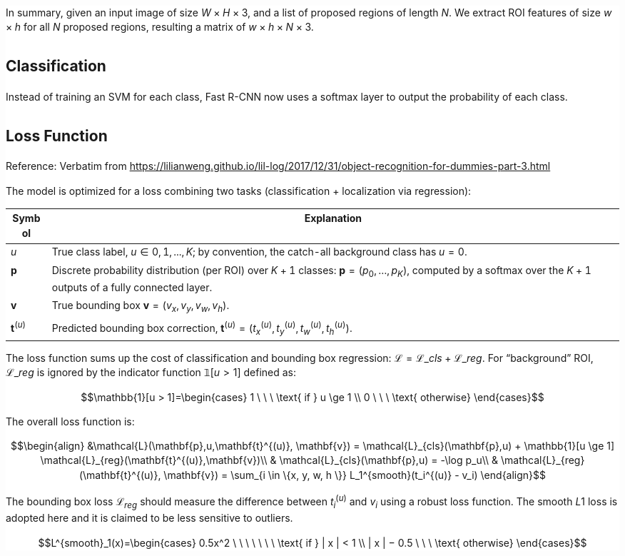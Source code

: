 In summary, given an input image of size $W \times H \times 3$, and a list of proposed regions of length $N$. We extract ROI features of size $w \times h$ for all $N$ proposed regions, resulting a matrix of $w \times h \times N \times 3$.


## Classification

Instead of training an SVM for each class, Fast R-CNN now uses a softmax layer to output the probability of each class.


## Loss Function

Reference: Verbatim from https://lilianweng.github.io/lil-log/2017/12/31/object-recognition-for-dummies-part-3.html

The model is optimized for a loss combining two tasks (classification + localization via regression):

|Symbol	|Explanation|
|----|----|
|$u$ | True class label, $u \in 0,1,...,K$; by convention, the catch-all background class has $u=0$.|
|$\mathbf{p}$| Discrete probability distribution (per ROI) over $K + 1$ classes: $\mathbf{p}=(p_0,…,p_K)$, computed by a softmax over the $K + 1$ outputs of a fully connected layer.|
|$\mathbf{v}$ | True bounding box $\mathbf{v}=(v_x,v_y,v_w,v_h)$.|
|$\mathbf{t}^{(u)}$| Predicted bounding box correction, $\mathbf{t}^{(u)}=(t^{(u)}_x,t^{(u)}_y,t^{(u)}_w,t^{(u)}_h)$.|

The loss function sums up the cost of classification and bounding box regression: $\mathcal{L} = \mathcal{L}\_{cls}+\mathcal{L}\_{reg}$. For “background” ROI, $\mathcal{L}\_{reg}$ is ignored by the indicator function $\mathbb{1}[u > 1]$ defined as:

$$\mathbb{1}[u > 1]=\begin{cases}
1 \ \ \ \text{ if } u \ge 1 \\
0 \ \ \ \text{ otherwise}
\end{cases}$$

The overall loss function is:

$$\begin{align} &\mathcal{L}(\mathbf{p},u,\mathbf{t}^{(u)}, \mathbf{v}) = \mathcal{L}_{cls}(\mathbf{p},u) + \mathbb{1}[u \ge 1] \mathcal{L}_{reg}(\mathbf{t}^{(u)},\mathbf{v})\\
& \mathcal{L}_{cls}(\mathbf{p},u) = -\log p_u\\
& \mathcal{L}_{reg}(\mathbf{t}^{(u)}, \mathbf{v}) = \sum_{i \in \{x, y, w, h \}} L_1^{smooth}(t_i^{(u)} - v_i)
\end{align}$$


The bounding box loss $\mathcal{L}_{reg}$ should measure the difference between $t^{(u)}_i$ and $v_i$ using a robust loss function. The smooth $L1$ loss is adopted here and it is claimed to be less sensitive to outliers.

$$L^{smooth}_1(x)=\begin{cases}
0.5x^2 \ \ \ \ \ \ \ \text{ if } | x | < 1 \\
| x | − 0.5 \ \ \ \text{ otherwise}
\end{cases}$$
